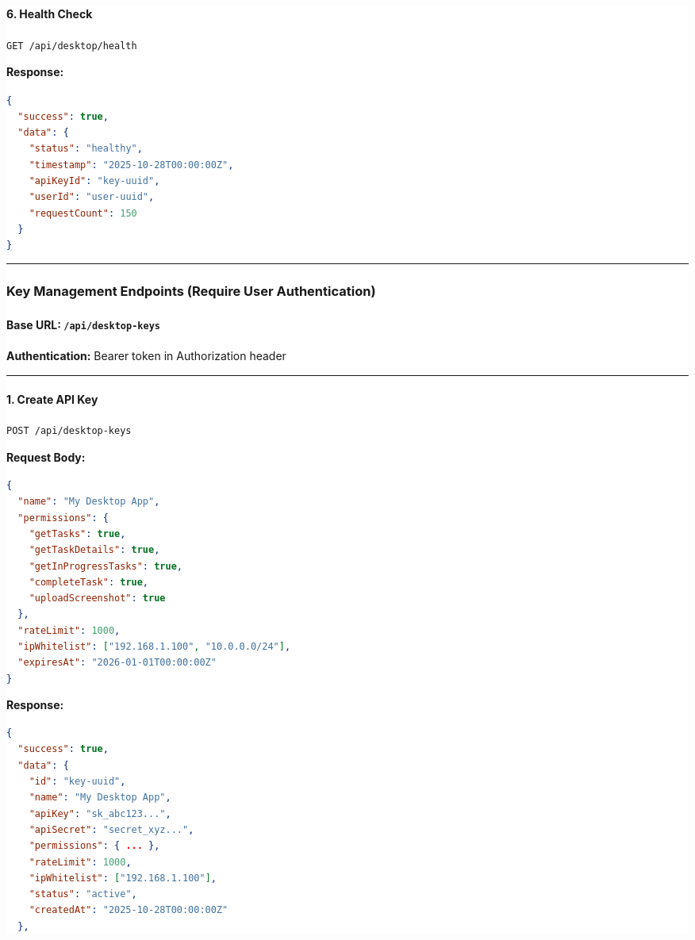 #### 6. Health Check
```http
GET /api/desktop/health
```

**Response:**
```json
{
  "success": true,
  "data": {
    "status": "healthy",
    "timestamp": "2025-10-28T00:00:00Z",
    "apiKeyId": "key-uuid",
    "userId": "user-uuid",
    "requestCount": 150
  }
}
```

---

### Key Management Endpoints (Require User Authentication)

#### Base URL: `/api/desktop-keys`

**Authentication:** Bearer token in Authorization header

---

#### 1. Create API Key
```http
POST /api/desktop-keys
```

**Request Body:**
```json
{
  "name": "My Desktop App",
  "permissions": {
    "getTasks": true,
    "getTaskDetails": true,
    "getInProgressTasks": true,
    "completeTask": true,
    "uploadScreenshot": true
  },
  "rateLimit": 1000,
  "ipWhitelist": ["192.168.1.100", "10.0.0.0/24"],
  "expiresAt": "2026-01-01T00:00:00Z"
}
```

**Response:**
```json
{
  "success": true,
  "data": {
    "id": "key-uuid",
    "name": "My Desktop App",
    "apiKey": "sk_abc123...",
    "apiSecret": "secret_xyz...",
    "permissions": { ... },
    "rateLimit": 1000,
    "ipWhitelist": ["192.168.1.100"],
    "status": "active",
    "createdAt": "2025-10-28T00:00:00Z"
  },
```